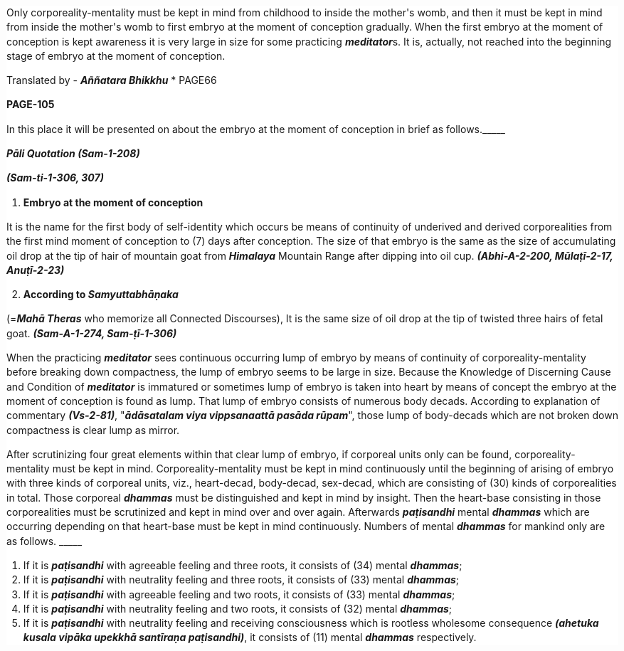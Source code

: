 Only  corporeality-mentality  must  be  kept  in  mind  from  childhood  to  inside  the mother's womb, and then it must be kept in mind from inside the mother's womb to first embryo at the moment of conception gradually. When the first embryo at the moment of conception is kept awareness it is very large in size for some practicing ***meditator***s. It is, actually, not reached into the beginning stage of embryo at the moment of conception. 


Translated by - ***Aññatara Bhikkhu*** \*  PAGE66

**PAGE-105** 

In this place it will be presented on about the embryo at the moment of conception in brief as follows.\_\_\_\_\_ 

***Pāli Quotation (Sam-1-208)*** 

***(Sam-ti-1-306, 307)*** 

1) **Embryo at the moment of conception** 

It is the name for the first body of self-identity which occurs be means of continuity of underived and derived corporealities from the first mind moment of conception to (7) days after conception. The size of that embryo is the same as the size of accumulating oil drop at the tip of hair of mountain goat from ***Himalaya*** Mountain Range after dipping into oil cup. ***(Abhi-A-2-200, Mūlaṭī-2-17, Anuṭī-2-23)*** 

2) **According to *Samyuttabhāṇaka***  

(=***Mahā Theras*** who memorize all Connected Discourses), It is the same size of oil drop at the tip of twisted three hairs of fetal goat. ***(Sam-A-1-274, Sam-ṭī-1-306)*** 

When the practicing ***meditator*** sees continuous occurring lump of embryo by means of   continuity  of  corporeality-mentality  before  breaking  down  compactness,  the  lump  of embryo seems to be large in size. Because the Knowledge of Discerning Cause and Condition of ***meditator*** is immatured or sometimes lump of embryo is taken into heart by means of concept the embryo at the moment of conception is found as lump. That lump of embryo consists  of  numerous  body  decads.  According  to  explanation  of  commentary  ***(Vs-2-81)***, "***ādāsatalam viya vippsanaattā pasāda rūpam***", those lump of body-decads which are not broken down compactness is clear lump as mirror. 

After scrutinizing four great elements within that clear lump of embryo, if corporeal units only can be found, corporeality-mentality must be kept in mind. Corporeality-mentality must be kept in mind continuously until the beginning of arising of embryo with three kinds of corporeal units, viz., heart-decad, body-decad, sex-decad, which are consisting of (30) kinds of corporealities in total. Those corporeal ***dhammas*** must be distinguished and kept in mind by insight. Then the heart-base consisting in those corporealities must be scrutinized and kept in mind over and over again. Afterwards ***paṭisandhi*** mental ***dhammas*** which are occurring  depending  on  that  heart-base  must  be  kept  in  mind  continuously.  Numbers  of mental ***dhammas*** for mankind only are as follows. \_\_\_\_\_ 

1. If it is ***paṭisandhi*** with agreeable feeling and three roots, it consists of (34) mental ***dhammas***; 
1. If it is ***paṭisandhi*** with neutrality feeling and three roots, it consists of (33) mental ***dhammas***; 
1. If it is ***paṭisandhi*** with agreeable feeling and two roots, it consists of (33) mental ***dhammas***; 
1. If it is ***paṭisandhi*** with neutrality feeling and two roots, it consists of (32) mental ***dhammas***; 
1. If  it  is  ***paṭisandhi***  with  neutrality  feeling  and  receiving  consciousness  which  is rootless  wholesome  consequence  ***(ahetuka  kusala  vipāka  upekkhā  santīraṇa paṭisandhi)***, it consists of (11) mental ***dhammas*** respectively.  

